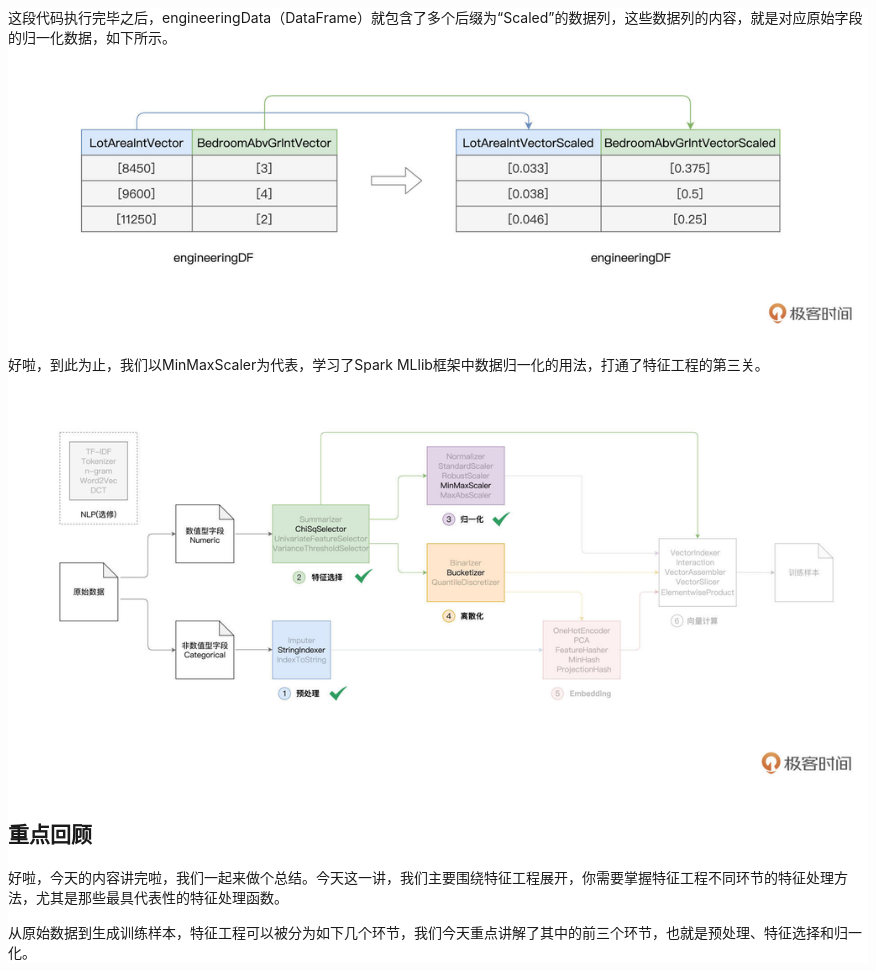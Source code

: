 这段代码执行完毕之后，engineeringData（DataFrame）就包含了多个后缀为“Scaled”的数据列，这些数据列的内容，就是对应原始字段的归一化数据，如下所示。

![图片](./httpsstatic001geekbangorgresourceimagec273c2ffe093702d66aa1eb55abea6348c73.jpg "MinMaxScaler归一化效果演示")

好啦，到此为止，我们以MinMaxScaler为代表，学习了Spark MLlib框架中数据归一化的用法，打通了特征工程的第三关。

![图片](./httpsstatic001geekbangorgresourceimage90fa901883f5abd7fbc9def60905025faffa.jpg "打卡特征工程第三关：归一化")

## 重点回顾

好啦，今天的内容讲完啦，我们一起来做个总结。今天这一讲，我们主要围绕特征工程展开，你需要掌握特征工程不同环节的特征处理方法，尤其是那些最具代表性的特征处理函数。

从原始数据到生成训练样本，特征工程可以被分为如下几个环节，我们今天重点讲解了其中的前三个环节，也就是预处理、特征选择和归一化。
